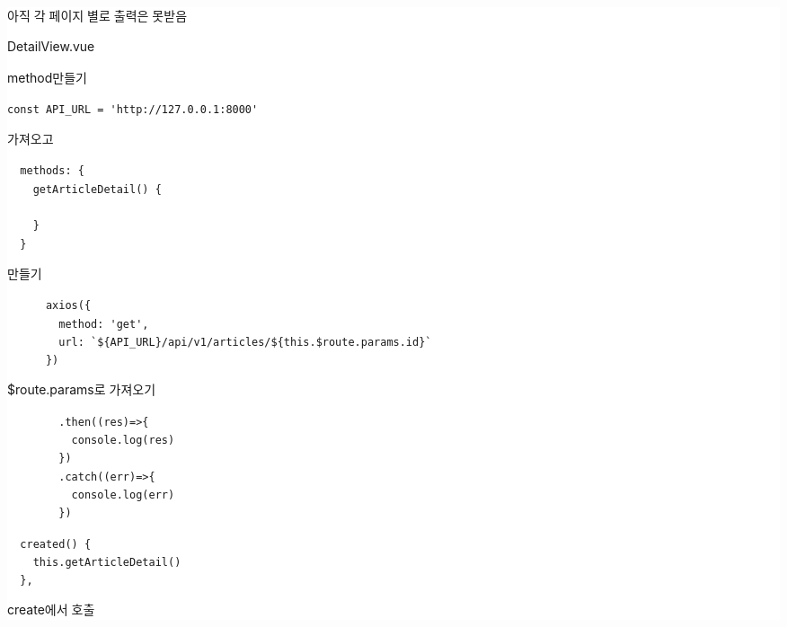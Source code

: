 아직 각 페이지 별로 출력은 못받음

DetailView.vue

method만들기

```vue
const API_URL = 'http://127.0.0.1:8000'

```

가져오고

```vue
  methods: {
    getArticleDetail() {

    }
  }
```

만들기

```vue
      axios({
        method: 'get',
        url: `${API_URL}/api/v1/articles/${this.$route.params.id}`
      })
```

$route.params로 가져오기

```vue
        .then((res)=>{
          console.log(res)
        })
        .catch((err)=>{
          console.log(err)
        })
```

```vue
  created() {
    this.getArticleDetail()
  },
```

create에서 호출
